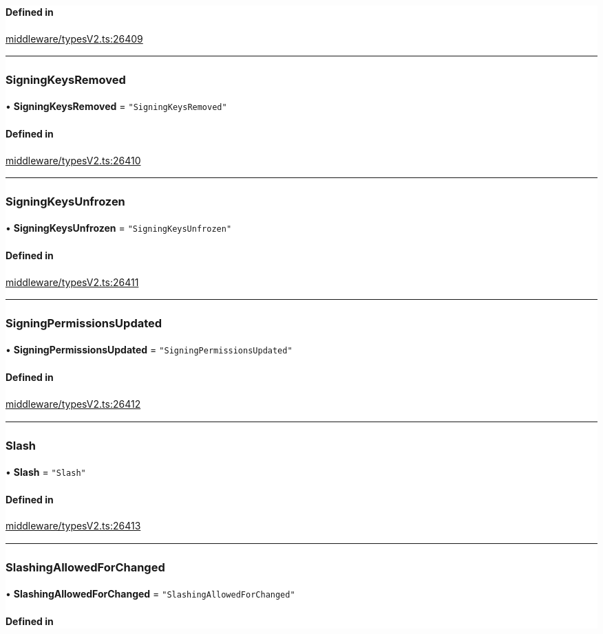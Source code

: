 #### Defined in

[middleware/typesV2.ts:26409](https://github.com/PolymeshAssociation/polymesh-sdk/blob/91c2d2d8/src/middleware/typesV2.ts#L26409)

___

### SigningKeysRemoved

• **SigningKeysRemoved** = ``"SigningKeysRemoved"``

#### Defined in

[middleware/typesV2.ts:26410](https://github.com/PolymeshAssociation/polymesh-sdk/blob/91c2d2d8/src/middleware/typesV2.ts#L26410)

___

### SigningKeysUnfrozen

• **SigningKeysUnfrozen** = ``"SigningKeysUnfrozen"``

#### Defined in

[middleware/typesV2.ts:26411](https://github.com/PolymeshAssociation/polymesh-sdk/blob/91c2d2d8/src/middleware/typesV2.ts#L26411)

___

### SigningPermissionsUpdated

• **SigningPermissionsUpdated** = ``"SigningPermissionsUpdated"``

#### Defined in

[middleware/typesV2.ts:26412](https://github.com/PolymeshAssociation/polymesh-sdk/blob/91c2d2d8/src/middleware/typesV2.ts#L26412)

___

### Slash

• **Slash** = ``"Slash"``

#### Defined in

[middleware/typesV2.ts:26413](https://github.com/PolymeshAssociation/polymesh-sdk/blob/91c2d2d8/src/middleware/typesV2.ts#L26413)

___

### SlashingAllowedForChanged

• **SlashingAllowedForChanged** = ``"SlashingAllowedForChanged"``

#### Defined in
